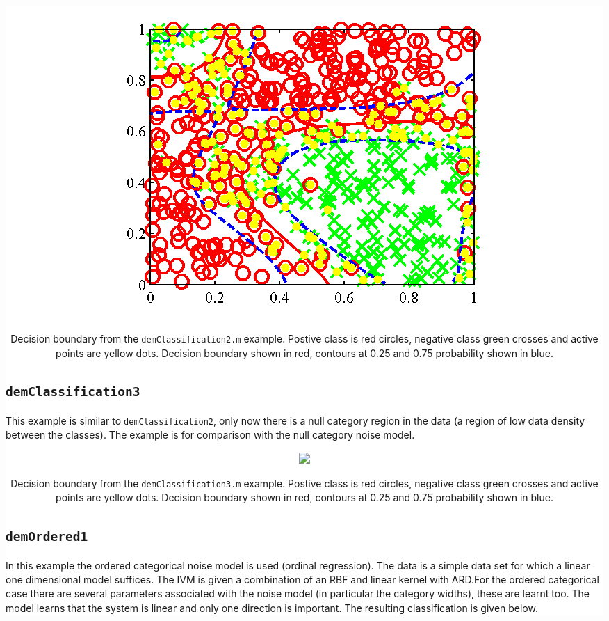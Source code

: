 <center><img src="./html/demClassificationTwo2.png"><br>

Decision boundary from the `demClassification2.m` example. Postive class is red circles, negative class green crosses and active points are yellow dots. Decision boundary shown in red, contours at 0.25 and 0.75 probability shown in blue.</center>



## `demClassification3`

This example is similar to `demClassification2`, only now there is a null category region in the data (a region of low data density between the classes). The example is for comparison with the null category noise model.



<center><img src="./html/demClassificationThree3.png"><br>

Decision boundary from the `demClassification3.m` example. Postive class is red circles, negative class green crosses and active points are yellow dots. Decision boundary shown in red, contours at 0.25 and 0.75 probability shown in blue.</center>



## `demOrdered1`

In this example the ordered categorical noise model is used (ordinal regression). The data is a simple data set for which a linear one dimensional model suffices. The IVM is given a combination of an RBF and linear kernel with ARD.For the ordered categorical case there are several parameters associated with the noise model (in particular the category widths), these are learnt too. The model learns that the system is linear and only one direction is important. The resulting classification is given below.
